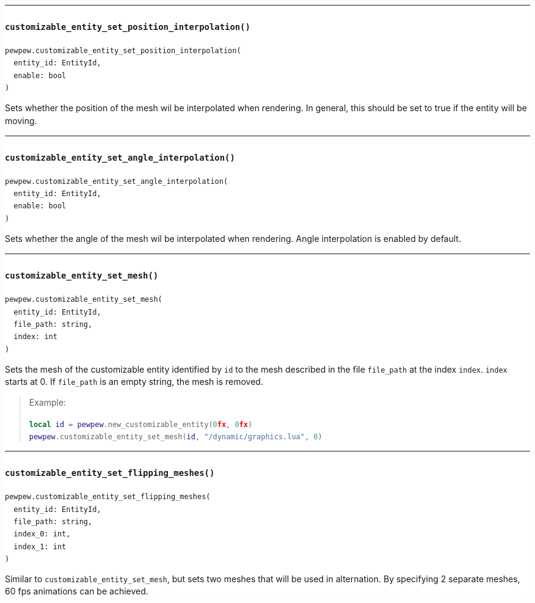 

---
### `customizable_entity_set_position_interpolation()`
```tsx
pewpew.customizable_entity_set_position_interpolation(
  entity_id: EntityId,
  enable: bool
)
```
Sets whether the position of the mesh wil be interpolated when rendering. In general, this should be set to true if the entity will be moving.


---
### `customizable_entity_set_angle_interpolation()`
```tsx
pewpew.customizable_entity_set_angle_interpolation(
  entity_id: EntityId,
  enable: bool
)
```
Sets whether the angle of the mesh wil be interpolated when rendering. Angle interpolation is enabled by default.


---
### `customizable_entity_set_mesh()`
```tsx
pewpew.customizable_entity_set_mesh(
  entity_id: EntityId,
  file_path: string,
  index: int
)
```
Sets the mesh of the customizable entity identified by `id` to the mesh described in the file `file_path` at the index `index`. `index` starts at 0. If `file_path` is an empty string, the mesh is removed.

> Example:
> ```lua
> local id = pewpew.new_customizable_entity(0fx, 0fx)
> pewpew.customizable_entity_set_mesh(id, "/dynamic/graphics.lua", 0)
> ```

---
### `customizable_entity_set_flipping_meshes()`
```tsx
pewpew.customizable_entity_set_flipping_meshes(
  entity_id: EntityId,
  file_path: string,
  index_0: int,
  index_1: int
)
```
Similar to `customizable_entity_set_mesh`, but sets two meshes that will be used in alternation. By specifying 2 separate meshes, 60 fps animations can be achieved.
